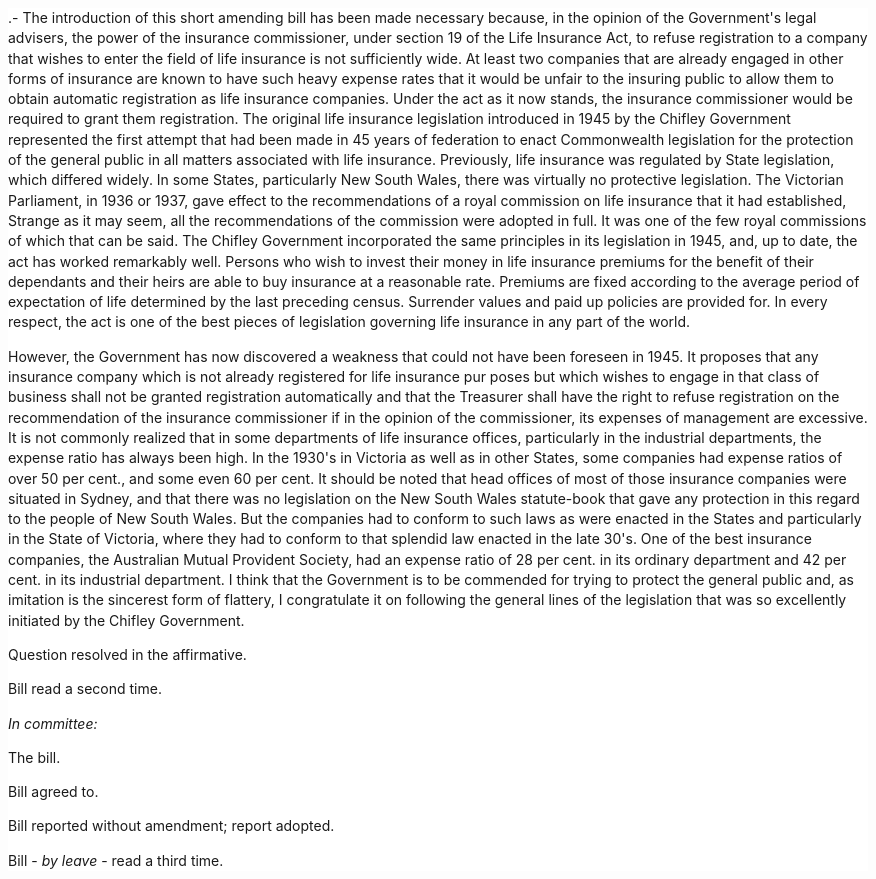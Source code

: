 .- The introduction of this short amending bill has been made necessary because, in the opinion of the Government's legal advisers, the power of the insurance commissioner, under section 19 of the Life Insurance Act, to refuse registration to a company that wishes to enter the field of life insurance is not sufficiently wide. At least two companies that are already engaged in other forms of insurance are known to have such heavy expense rates that it would be unfair to the insuring public to allow them to obtain automatic registration as life insurance companies. Under the act as it now stands, the insurance commissioner would be required to grant them registration. The original life insurance legislation introduced in 1945 by the Chifley Government represented the first attempt that had been made in 45 years of federation to enact Commonwealth legislation for the protection of the general public in all matters associated with life insurance. Previously, life insurance was regulated by State legislation, which differed widely. In some States, particularly New South Wales, there was virtually no protective legislation. The Victorian Parliament, in 1936 or 1937, gave effect to the recommendations of a royal commission on life insurance that it had established, Strange as it may seem, all the recommendations of the commission were adopted in full. It was one of the few royal commissions of which that can be said. The Chifley Government incorporated the same principles in its legislation in 1945, and, up to date, the act has worked remarkably well. Persons who wish to invest their money in life insurance premiums for the benefit of their dependants and their heirs are able to buy insurance at a reasonable rate. Premiums are fixed according to the average period of expectation of life determined by the last preceding census. Surrender values and paid up policies are provided for. In every respect, the act is one of the best pieces of legislation governing life insurance in any part of the world. 

However, the Government has now discovered a weakness that could not have been foreseen in 1945. It proposes that any insurance company which is not already registered for life insurance pur poses but which wishes to engage in that class of business shall not be granted registration automatically and that the Treasurer shall have the right to refuse registration on the recommendation of the insurance commissioner if in the opinion of the commissioner, its expenses of management are excessive. It is not commonly realized that in some departments of life insurance offices, particularly in the industrial departments, the expense ratio has always been high. In the 1930's in Victoria as well as in other States, some companies had expense ratios of over 50 per cent., and some even 60 per cent. It should be noted that head offices of most of those insurance companies were situated in Sydney, and that there was no legislation on the New South Wales statute-book that gave any protection in this regard to the people of New South Wales. But the companies had to conform to such laws as were enacted in the States and particularly in the State of Victoria, where they had to conform to that splendid law enacted in the late 30's. One of the best insurance companies, the Australian Mutual Provident Society, had an expense ratio of 28 per cent. in its ordinary department and 42 per cent. in its industrial department. I think that the Government is to be commended for trying to protect the general public and, as imitation is the sincerest form of flattery, I congratulate it on following the general lines of the legislation that was so excellently initiated by the Chifley Government. 

Question resolved in the affirmative. 

Bill read a second time. 


 *In committee:* 


The bill. 

Bill agreed to. 

Bill reported without amendment; report adopted. 

Bill -  *by leave*  - read a third time. 
